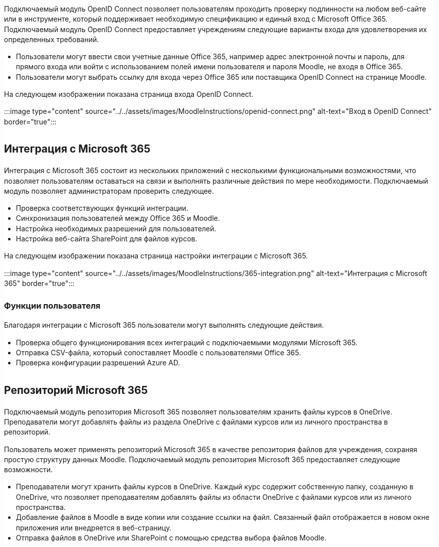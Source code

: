 Подключаемый модуль OpenID Connect позволяет пользователям проходить проверку подлинности на любом веб-сайте или в инструменте, который поддерживает необходимую спецификацию и единый вход с Microsoft Office 365. Подключаемый модуль OpenID Connect предоставляет учреждениям следующие варианты входа для удовлетворения их определенных требований.

* Пользователи могут ввести свои учетные данные Office 365, например адрес электронной почты и пароль, для прямого входа или войти с использованием полей имени пользователя и пароля Moodle, не входя в Office 365.
* Пользователи могут выбрать ссылку для входа через Office 365 или поставщика OpenID Connect на странице Moodle.

На следующем изображении показана страница входа OpenID Connect.

:::image type="content" source="../../assets/images/MoodleInstructions/openid-connect.png" alt-text="Вход в OpenID Connect" border="true":::

## <a name="microsoft-365-integration"></a>Интеграция с Microsoft 365

Интеграция с Microsoft 365 состоит из нескольких приложений с несколькими функциональными возможностями, что позволяет пользователям оставаться на связи и выполнять различные действия по мере необходимости. Подключаемый модуль позволяет администраторам проверить следующее.

* Проверка соответствующих функций интеграции.
* Синхронизация пользователей между Office 365 и Moodle.
* Настройка необходимых разрешений для пользователей.
* Настройка веб-сайта SharePoint для файлов курсов.

На следующем изображении показана страница настройки интеграции с Microsoft 365.

:::image type="content" source="../../assets/images/MoodleInstructions/365-integration.png" alt-text="Интеграция с Microsoft 365" border="true":::

### <a name="user-functions"></a>Функции пользователя

Благодаря интеграции с Microsoft 365 пользователи могут выполнять следующие действия.

* Проверка общего функционирования всех интеграций с подключаемыми модулями Microsoft 365.
* Отправка CSV-файла, который сопоставляет Moodle с пользователями Office 365.
* Проверка конфигурации разрешений Azure AD.

## <a name="microsoft-365-repository"></a>Репозиторий Microsoft 365

Подключаемый модуль репозитория Microsoft 365 позволяет пользователям хранить файлы курсов в OneDrive. Преподаватели могут добавлять файлы из раздела OneDrive с файлами курсов или из личного пространства в репозиторий.

Пользователь может применять репозиторий Microsoft 365 в качестве репозитория файлов для учреждения, сохраняя простую структуру данных Moodle. Подключаемый модуль репозитория Microsoft 365 предоставляет следующие возможности.

* Преподаватели могут хранить файлы курсов в OneDrive. Каждый курс содержит собственную папку, созданную в OneDrive, что позволяет преподавателям добавлять файлы из области OneDrive с файлами курсов или из личного пространства.  
* Добавление файлов в Moodle в виде копии или создание ссылки на файл. Связанный файл отображается в новом окне приложения или внедряется в веб-страницу.
* Отправка файлов в OneDrive или SharePoint с помощью средства выбора файлов Moodle.
